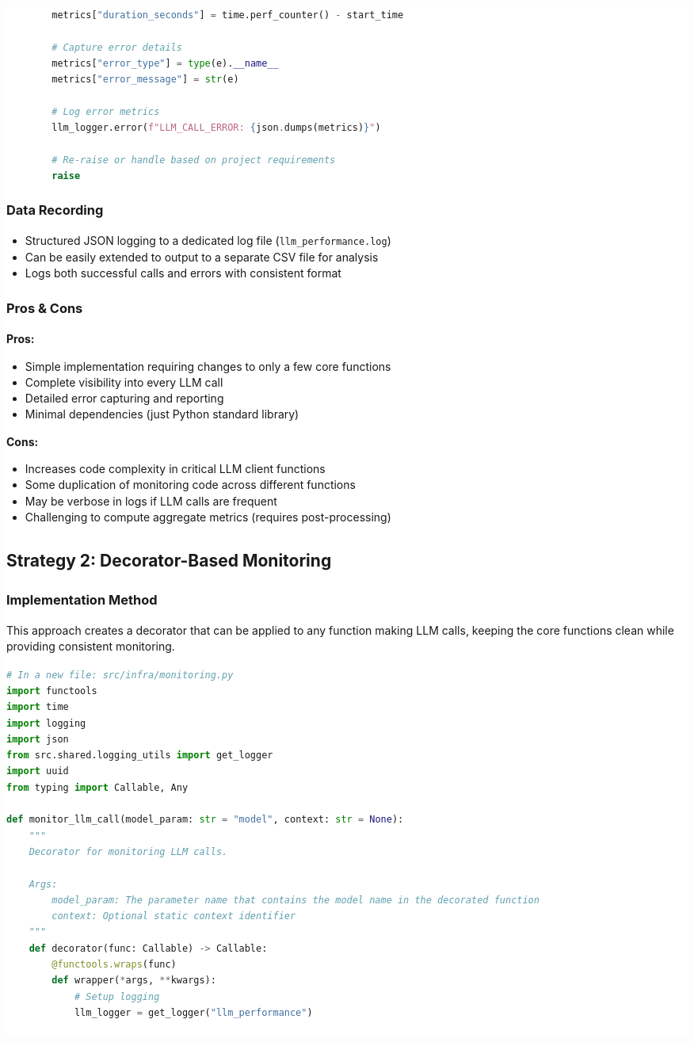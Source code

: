 ```python
        metrics["duration_seconds"] = time.perf_counter() - start_time
        
        # Capture error details
        metrics["error_type"] = type(e).__name__
        metrics["error_message"] = str(e)
        
        # Log error metrics
        llm_logger.error(f"LLM_CALL_ERROR: {json.dumps(metrics)}")
        
        # Re-raise or handle based on project requirements
        raise
```

### Data Recording

- Structured JSON logging to a dedicated log file (`llm_performance.log`)
- Can be easily extended to output to a separate CSV file for analysis
- Logs both successful calls and errors with consistent format

### Pros & Cons

**Pros:**
- Simple implementation requiring changes to only a few core functions
- Complete visibility into every LLM call
- Detailed error capturing and reporting
- Minimal dependencies (just Python standard library)

**Cons:**
- Increases code complexity in critical LLM client functions
- Some duplication of monitoring code across different functions
- May be verbose in logs if LLM calls are frequent
- Challenging to compute aggregate metrics (requires post-processing)

## Strategy 2: Decorator-Based Monitoring

### Implementation Method

This approach creates a decorator that can be applied to any function making LLM calls, keeping the core functions clean while providing consistent monitoring.

```python
# In a new file: src/infra/monitoring.py
import functools
import time
import logging
import json
from src.shared.logging_utils import get_logger
import uuid
from typing import Callable, Any

def monitor_llm_call(model_param: str = "model", context: str = None):
    """
    Decorator for monitoring LLM calls.
    
    Args:
        model_param: The parameter name that contains the model name in the decorated function
        context: Optional static context identifier
    """
    def decorator(func: Callable) -> Callable:
        @functools.wraps(func)
        def wrapper(*args, **kwargs):
            # Setup logging
            llm_logger = get_logger("llm_performance")
            
```